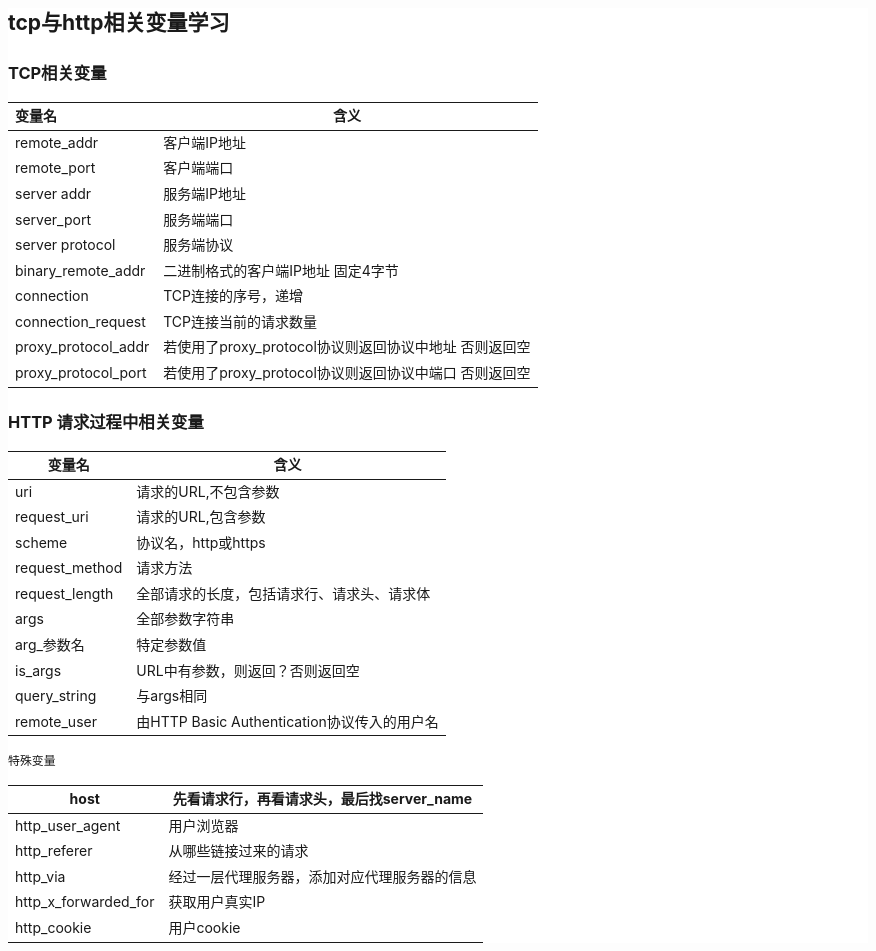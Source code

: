 ```
```

 ## tcp与http相关变量学习
 ### TCP相关变量

| 变量名              | 含义                                                  |
| :------------------ | ----------------------------------------------------- |
| remote_addr         | 客户端IP地址                                          |
| remote_port         | 客户端端口                                            |
| server addr         | 服务端IP地址                                          |
| server_port         | 服务端端口                                            |
| server protocol     | 服务端协议                                            |
| binary_remote_addr  | 二进制格式的客户端IP地址 固定4字节                    |
| connection          | TCP连接的序号，递增                                   |
| connection_request  | TCP连接当前的请求数量                                 |
| proxy_protocol_addr | 若使用了proxy_protocol协议则返回协议中地址 否则返回空 |
| proxy_protocol_port | 若使用了proxy_protocol协议则返回协议中端口 否则返回空 |

### HTTP 请求过程中相关变量

| 变量名         | 含义                                        |
| -------------- | ------------------------------------------- |
| uri            | 请求的URL,不包含参数                        |
| request_uri    | 请求的URL,包含参数                          |
| scheme         | 协议名，http或https                         |
| request_method | 请求方法                                    |
| request_length | 全部请求的长度，包括请求行、请求头、请求体  |
| args           | 全部参数字符串                              |
| arg_参数名     | 特定参数值                                  |
| is_args        | URL中有参数，则返回？否则返回空             |
| query_string   | 与args相同                                  |
| remote_user    | 由HTTP Basic Authentication协议传入的用户名 |

`特殊变量`

| host                 | 先看请求行，再看请求头，最后找server_name    |
| -------------------- | -------------------------------------------- |
| http_user_agent      | 用户浏览器                                   |
| http_referer         | 从哪些链接过来的请求                         |
| http_via             | 经过一层代理服务器，添加对应代理服务器的信息 |
| http_x_forwarded_for | 获取用户真实IP                               |
| http_cookie          | 用户cookie                                   |
